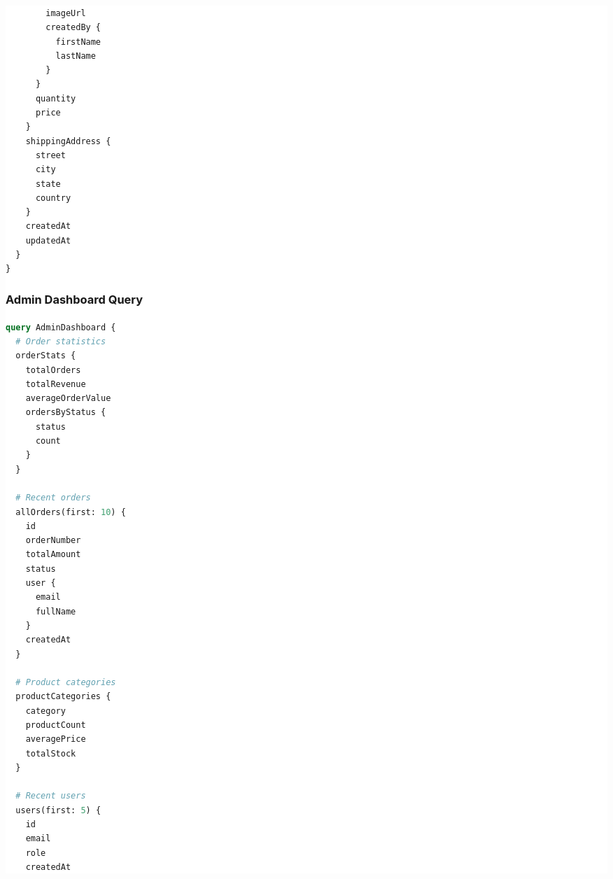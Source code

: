 ```graphql
        imageUrl
        createdBy {
          firstName
          lastName
        }
      }
      quantity
      price
    }
    shippingAddress {
      street
      city
      state
      country
    }
    createdAt
    updatedAt
  }
}
```

### Admin Dashboard Query

```graphql
query AdminDashboard {
  # Order statistics
  orderStats {
    totalOrders
    totalRevenue
    averageOrderValue
    ordersByStatus {
      status
      count
    }
  }
  
  # Recent orders
  allOrders(first: 10) {
    id
    orderNumber
    totalAmount
    status
    user {
      email
      fullName
    }
    createdAt
  }
  
  # Product categories
  productCategories {
    category
    productCount
    averagePrice
    totalStock
  }
  
  # Recent users
  users(first: 5) {
    id
    email
    role
    createdAt
```